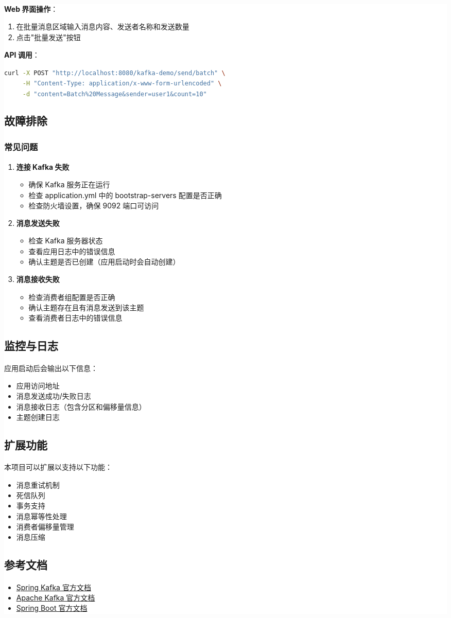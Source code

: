 **Web 界面操作**：
1. 在批量消息区域输入消息内容、发送者名称和发送数量
2. 点击"批量发送"按钮

**API 调用**：
```bash
curl -X POST "http://localhost:8080/kafka-demo/send/batch" \
     -H "Content-Type: application/x-www-form-urlencoded" \
     -d "content=Batch%20Message&sender=user1&count=10"
```

## 故障排除

### 常见问题

1. **连接 Kafka 失败**
   - 确保 Kafka 服务正在运行
   - 检查 application.yml 中的 bootstrap-servers 配置是否正确
   - 检查防火墙设置，确保 9092 端口可访问

2. **消息发送失败**
   - 检查 Kafka 服务器状态
   - 查看应用日志中的错误信息
   - 确认主题是否已创建（应用启动时会自动创建）

3. **消息接收失败**
   - 检查消费者组配置是否正确
   - 确认主题存在且有消息发送到该主题
   - 查看消费者日志中的错误信息

## 监控与日志

应用启动后会输出以下信息：

- 应用访问地址
- 消息发送成功/失败日志
- 消息接收日志（包含分区和偏移量信息）
- 主题创建日志

## 扩展功能

本项目可以扩展以支持以下功能：

- 消息重试机制
- 死信队列
- 事务支持
- 消息幂等性处理
- 消费者偏移量管理
- 消息压缩

## 参考文档

- [Spring Kafka 官方文档](https://docs.spring.io/spring-kafka/docs/current/reference/html/)
- [Apache Kafka 官方文档](https://kafka.apache.org/documentation/)
- [Spring Boot 官方文档](https://docs.spring.io/spring-boot/docs/current/reference/html/)

